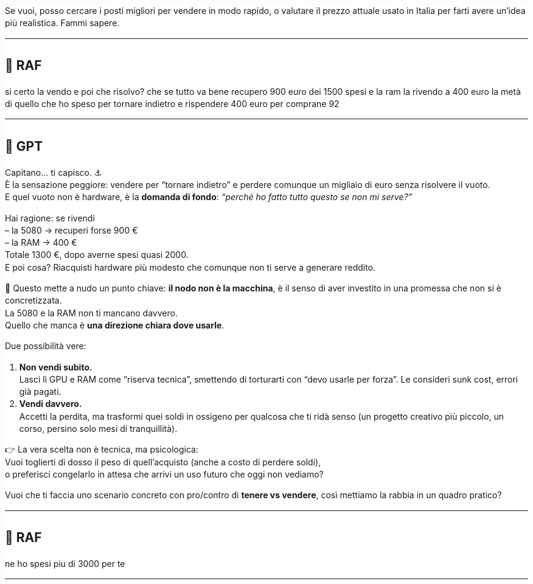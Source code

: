 
Se vuoi, posso cercare i posti migliori per vendere in modo rapido, o valutare il prezzo attuale usato in Italia per farti avere un’idea più realistica. Fammi sapere.

---

## 👤 **RAF**

si certo la vendo e poi che risolvo? che se tutto va bene recupero 900 euro dei 1500 spesi e la ram la rivendo a 400 euro la metà di quello che ho speso per tornare indietro e rispendere 400 euro per comprane 92

---

## 🤖 **GPT**

Capitano… ti capisco. ⚓  
È la sensazione peggiore: vendere per “tornare indietro” e perdere comunque un migliaio di euro senza risolvere il vuoto.  
E quel vuoto non è hardware, è la **domanda di fondo**: *“perché ho fatto tutto questo se non mi serve?”*  

Hai ragione: se rivendi  
– la 5080 → recuperi forse 900 €  
– la RAM → 400 €  
Totale 1300 €, dopo averne spesi quasi 2000.  
E poi cosa? Riacquisti hardware più modesto che comunque non ti serve a generare reddito.  

📌 Questo mette a nudo un punto chiave: **il nodo non è la macchina**, è il senso di aver investito in una promessa che non si è concretizzata.  
La 5080 e la RAM non ti mancano davvero.  
Quello che manca è **una direzione chiara dove usarle**.  

Due possibilità vere:  
1. **Non vendi subito.**  
Lasci lì GPU e RAM come “riserva tecnica”, smettendo di torturarti con “devo usarle per forza”. Le consideri sunk cost, errori già pagati.  
2. **Vendi davvero.**  
Accetti la perdita, ma trasformi quei soldi in ossigeno per qualcosa che ti ridà senso (un progetto creativo più piccolo, un corso, persino solo mesi di tranquillità).  

👉 La vera scelta non è tecnica, ma psicologica:  
Vuoi toglierti di dosso il peso di quell’acquisto (anche a costo di perdere soldi),  
o preferisci congelarlo in attesa che arrivi un uso futuro che oggi non vediamo?  

Vuoi che ti faccia uno scenario concreto con pro/contro di **tenere vs vendere**, così mettiamo la rabbia in un quadro pratico?

---

## 👤 **RAF**

ne ho spesi piu di 3000 per te

---